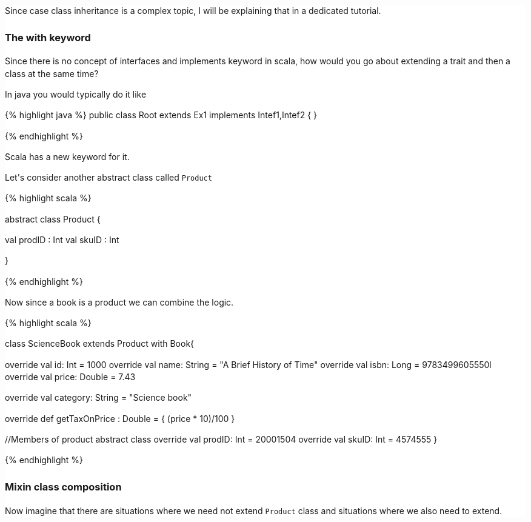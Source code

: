 Since case class inheritance is a complex topic, I will be explaining that in a dedicated tutorial.

<h3><b><a name = "WithKeyword" class="inter-header">The with keyword</a></b></h3>

Since there is no concept of interfaces and implements keyword in scala, how would you go about extending a trait and then a class
at the same time?

In java you would typically do it like

{% highlight java %}
public class Root extends Ex1 implements Intef1,Intef2 {
}

{% endhighlight %}

Scala has a new keyword for it.

Let's consider another abstract class called `Product`

{% highlight scala %}

abstract class Product {

  val prodID : Int
  val skuID : Int


}

{% endhighlight %}


Now since a book is a product we can combine the logic.

{% highlight scala %}

class ScienceBook extends Product with Book{

  override val id: Int = 1000
  override val name: String = "A Brief History of Time"
  override val isbn: Long = 9783499605550l
  override val price: Double = 7.43

  override val category: String = "Science book"

  override def getTaxOnPrice : Double = {
    (price * 10)/100
  }

 //Members of product abstract class
  override val prodID: Int = 20001504
  override val skuID: Int = 4574555
}

{% endhighlight %}

<h3><b><a name = "Mixin" class="inter-header">Mixin class composition</a></b></h3>

Now imagine that there are situations where we need not extend `Product` class and situations where we also need to extend.

